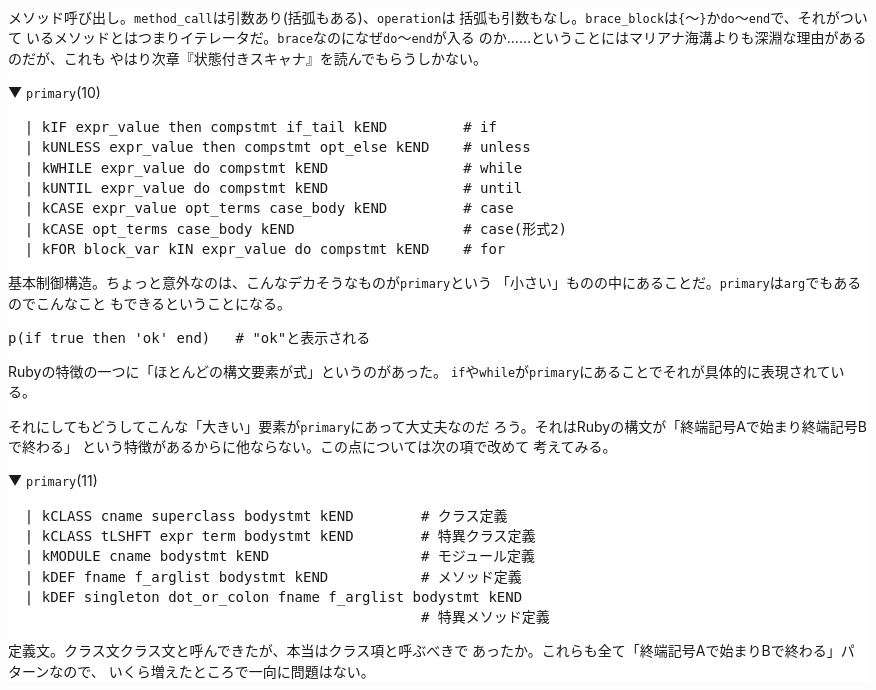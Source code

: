 メソッド呼び出し。`method_call`は引数あり(括弧もある)、`operation`は
括弧も引数もなし。`brace_block`は`{`〜`}`か`do`〜`end`で、それがついて
いるメソッドとはつまりイテレータだ。`brace`なのになぜ`do`〜`end`が入る
のか……ということにはマリアナ海溝よりも深淵な理由があるのだが、これも
やはり次章『状態付きスキャナ』を読んでもらうしかない。

▼ `primary`(10)
<pre class="longlist">
  | kIF expr_value then compstmt if_tail kEND         # if
  | kUNLESS expr_value then compstmt opt_else kEND    # unless
  | kWHILE expr_value do compstmt kEND                # while
  | kUNTIL expr_value do compstmt kEND                # until
  | kCASE expr_value opt_terms case_body kEND         # case
  | kCASE opt_terms case_body kEND                    # case(形式2)
  | kFOR block_var kIN expr_value do compstmt kEND    # for
</pre>

基本制御構造。ちょっと意外なのは、こんなデカそうなものが`primary`という
「小さい」ものの中にあることだ。`primary`は`arg`でもあるのでこんなこと
もできるということになる。

<pre class="emlist">
p(if true then 'ok' end)   # "ok"と表示される
</pre>

Rubyの特徴の一つに「ほとんどの構文要素が式」というのがあった。
`if`や`while`が`primary`にあることでそれが具体的に表現されている。

それにしてもどうしてこんな「大きい」要素が`primary`にあって大丈夫なのだ
ろう。それはRubyの構文が「終端記号Aで始まり終端記号Bで終わる」
という特徴があるからに他ならない。この点については次の項で改めて
考えてみる。

▼ `primary`(11)
<pre class="longlist">
  | kCLASS cname superclass bodystmt kEND        # クラス定義
  | kCLASS tLSHFT expr term bodystmt kEND        # 特異クラス定義
  | kMODULE cname bodystmt kEND                  # モジュール定義
  | kDEF fname f_arglist bodystmt kEND           # メソッド定義
  | kDEF singleton dot_or_colon fname f_arglist bodystmt kEND
                                                 # 特異メソッド定義
</pre>

定義文。クラス文クラス文と呼んできたが、本当はクラス項と呼ぶべきで
あったか。これらも全て「終端記号Aで始まりBで終わる」パターンなので、
いくら増えたところで一向に問題はない。
